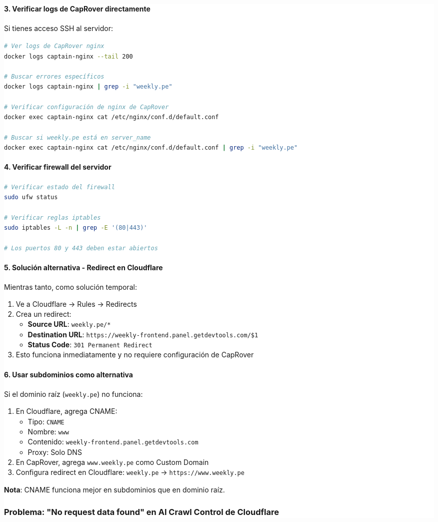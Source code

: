 #### 3. Verificar logs de CapRover directamente

Si tienes acceso SSH al servidor:

```bash
# Ver logs de CapRover nginx
docker logs captain-nginx --tail 200

# Buscar errores específicos
docker logs captain-nginx | grep -i "weekly.pe"

# Verificar configuración de nginx de CapRover
docker exec captain-nginx cat /etc/nginx/conf.d/default.conf

# Buscar si weekly.pe está en server_name
docker exec captain-nginx cat /etc/nginx/conf.d/default.conf | grep -i "weekly.pe"
```

#### 4. Verificar firewall del servidor

```bash
# Verificar estado del firewall
sudo ufw status

# Verificar reglas iptables
sudo iptables -L -n | grep -E '(80|443)'

# Los puertos 80 y 443 deben estar abiertos
```

#### 5. Solución alternativa - Redirect en Cloudflare

Mientras tanto, como solución temporal:

1. Ve a Cloudflare → Rules → Redirects
2. Crea un redirect:
   - **Source URL**: `weekly.pe/*`
   - **Destination URL**: `https://weekly-frontend.panel.getdevtools.com/$1`
   - **Status Code**: `301 Permanent Redirect`
3. Esto funciona inmediatamente y no requiere configuración de CapRover

#### 6. Usar subdominios como alternativa

Si el dominio raíz (`weekly.pe`) no funciona:

1. En Cloudflare, agrega CNAME:
   - Tipo: `CNAME`
   - Nombre: `www`
   - Contenido: `weekly-frontend.panel.getdevtools.com`
   - Proxy: Solo DNS
2. En CapRover, agrega `www.weekly.pe` como Custom Domain
3. Configura redirect en Cloudflare: `weekly.pe` → `https://www.weekly.pe`

**Nota**: CNAME funciona mejor en subdominios que en dominio raíz.

### Problema: "No request data found" en AI Crawl Control de Cloudflare
